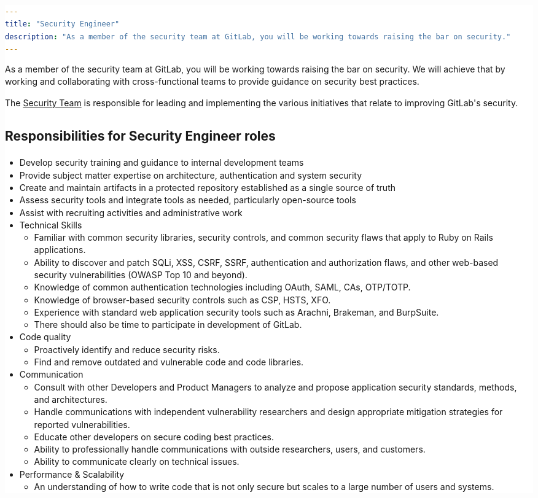 ```yaml
---
title: "Security Engineer"
description: "As a member of the security team at GitLab, you will be working towards raising the bar on security."
---
```



<figure class="video_container">
  <iframe src="https://www.youtube.com/embed/owot2NPK1Jk" frameborder="0" allowfullscreen="true"> </iframe>
</figure>


As a member of the security team at GitLab, you will be working towards raising the bar on security. We will achieve that by working and collaborating with cross-functional teams to provide guidance on security best practices.

The [Security Team](https://about.gitlab.com/handbook/security) is responsible for leading and implementing the various initiatives that relate to improving GitLab's security.

## Responsibilities for Security Engineer roles

- Develop security training and guidance to internal development teams
- Provide subject matter expertise on architecture, authentication and system security
- Create and maintain artifacts in a protected repository established as a single source of truth
- Assess security tools and integrate tools as needed, particularly open-source tools
- Assist with recruiting activities and administrative work
- Technical Skills
  - Familiar with common security libraries, security controls, and common security flaws that apply to Ruby on Rails applications.
  - Ability to discover and patch SQLi, XSS, CSRF, SSRF, authentication and   authorization flaws, and other web-based security vulnerabilities (OWASP Top 10 and beyond).
  - Knowledge of common authentication technologies including OAuth, SAML, CAs, OTP/TOTP.
  - Knowledge of browser-based security controls such as CSP, HSTS, XFO.
  - Experience with standard web application security tools such as Arachni, Brakeman, and BurpSuite.
  - There should also be time to participate in development of GitLab.
- Code quality
  - Proactively identify and reduce security risks.
  - Find and remove outdated and vulnerable code and code libraries.
- Communication
  - Consult with other Developers and Product Managers to analyze and propose application security standards, methods, and architectures.
  - Handle communications with independent vulnerability researchers and design appropriate mitigation strategies for reported vulnerabilities.
  - Educate other developers on secure coding best practices.
  - Ability to professionally handle communications with outside researchers, users, and customers.
  - Ability to communicate clearly on technical issues.
- Performance & Scalability
  - An understanding of how to write code that is not only secure but scales to a large number of users and systems.
